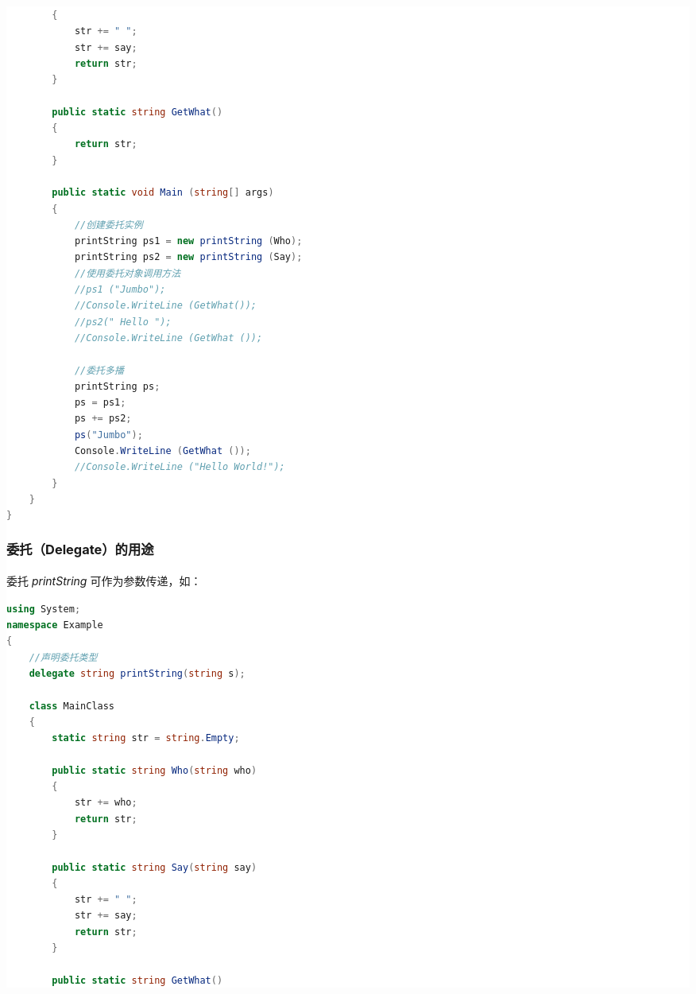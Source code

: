 ```C#
        {
            str += " ";
            str += say;
            return str;
        }
        
        public static string GetWhat()
        {
            return str;
        }
        
        public static void Main (string[] args)
        {
            //创建委托实例
            printString ps1 = new printString (Who);
            printString ps2 = new printString (Say);
            //使用委托对象调用方法
            //ps1 ("Jumbo");
            //Console.WriteLine (GetWhat());
            //ps2(" Hello ");
            //Console.WriteLine (GetWhat ());
            
            //委托多播
            printString ps;
            ps = ps1;
            ps += ps2;
            ps("Jumbo");
            Console.WriteLine (GetWhat ());
            //Console.WriteLine ("Hello World!");
        }
    }
}
```



### 委托（Delegate）的用途

委托 *printString* 可作为参数传递，如：

```C#
using System;
namespace Example
{
    //声明委托类型
    delegate string printString(string s);
    
    class MainClass
    {
        static string str = string.Empty;
        
        public static string Who(string who)
        {
            str += who;
            return str;
        }
        
        public static string Say(string say)
        {
            str += " ";
            str += say;
            return str;
        }
        
        public static string GetWhat()
```